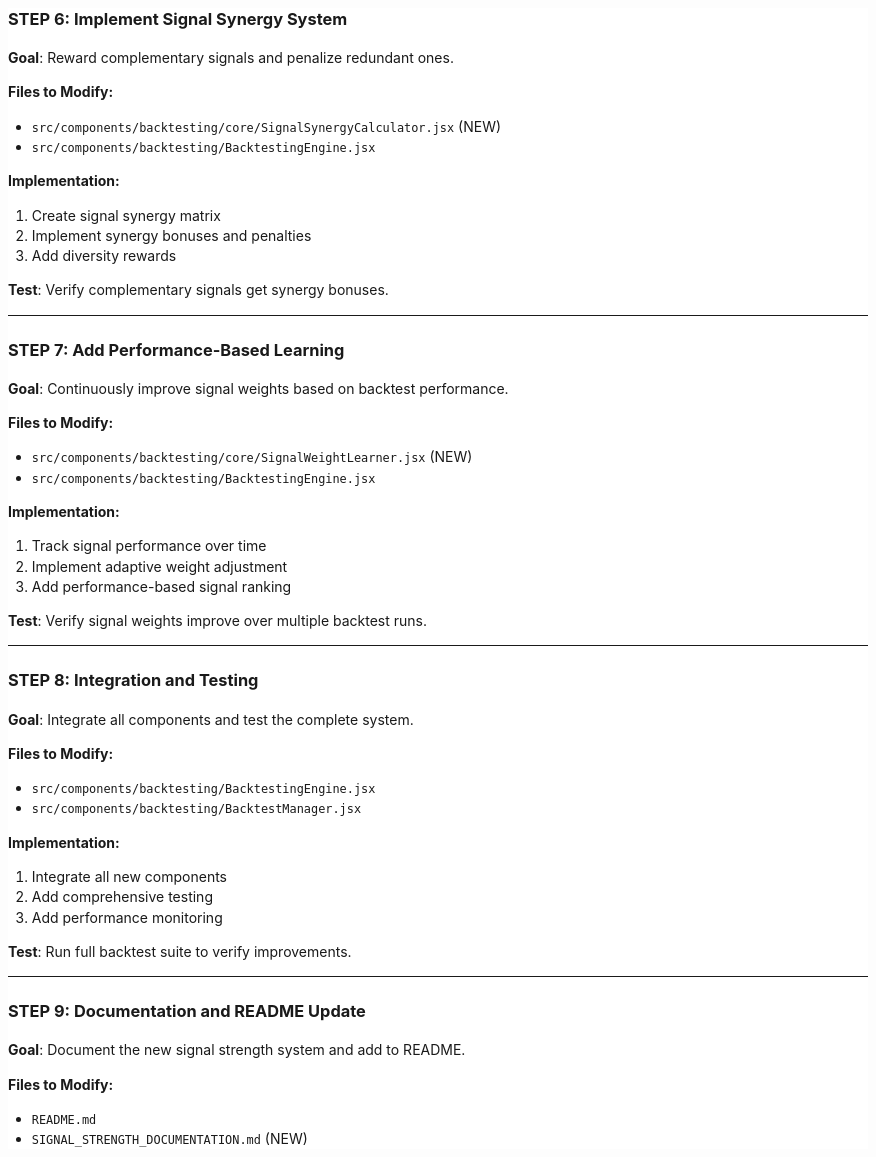 
### **STEP 6: Implement Signal Synergy System**
**Goal**: Reward complementary signals and penalize redundant ones.

**Files to Modify:**
- `src/components/backtesting/core/SignalSynergyCalculator.jsx` (NEW)
- `src/components/backtesting/BacktestingEngine.jsx`

**Implementation:**
1. Create signal synergy matrix
2. Implement synergy bonuses and penalties
3. Add diversity rewards

**Test**: Verify complementary signals get synergy bonuses.

---

### **STEP 7: Add Performance-Based Learning**
**Goal**: Continuously improve signal weights based on backtest performance.

**Files to Modify:**
- `src/components/backtesting/core/SignalWeightLearner.jsx` (NEW)
- `src/components/backtesting/BacktestingEngine.jsx`

**Implementation:**
1. Track signal performance over time
2. Implement adaptive weight adjustment
3. Add performance-based signal ranking

**Test**: Verify signal weights improve over multiple backtest runs.

---

### **STEP 8: Integration and Testing**
**Goal**: Integrate all components and test the complete system.

**Files to Modify:**
- `src/components/backtesting/BacktestingEngine.jsx`
- `src/components/backtesting/BacktestManager.jsx`

**Implementation:**
1. Integrate all new components
2. Add comprehensive testing
3. Add performance monitoring

**Test**: Run full backtest suite to verify improvements.

---

### **STEP 9: Documentation and README Update**
**Goal**: Document the new signal strength system and add to README.

**Files to Modify:**
- `README.md`
- `SIGNAL_STRENGTH_DOCUMENTATION.md` (NEW)
